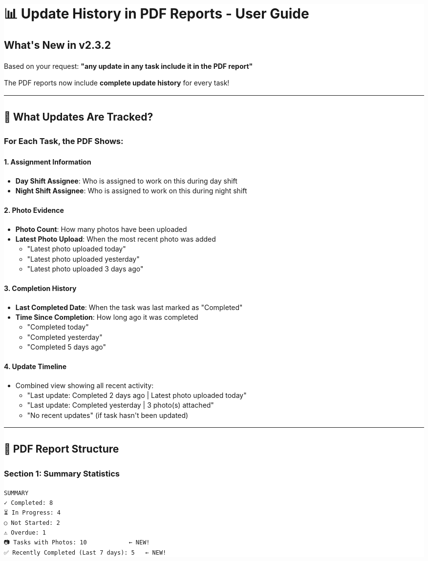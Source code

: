 # 📊 Update History in PDF Reports - User Guide

## What's New in v2.3.2

Based on your request: **"any update in any task include it in the PDF report"**

The PDF reports now include **complete update history** for every task!

---

## 🎯 What Updates Are Tracked?

### For Each Task, the PDF Shows:

#### 1. **Assignment Information**
- **Day Shift Assignee**: Who is assigned to work on this during day shift
- **Night Shift Assignee**: Who is assigned to work on this during night shift

#### 2. **Photo Evidence**
- **Photo Count**: How many photos have been uploaded
- **Latest Photo Upload**: When the most recent photo was added
  - "Latest photo uploaded today"
  - "Latest photo uploaded yesterday"
  - "Latest photo uploaded 3 days ago"

#### 3. **Completion History**
- **Last Completed Date**: When the task was last marked as "Completed"
- **Time Since Completion**: How long ago it was completed
  - "Completed today"
  - "Completed yesterday"
  - "Completed 5 days ago"

#### 4. **Update Timeline**
- Combined view showing all recent activity:
  - "Last update: Completed 2 days ago | Latest photo uploaded today"
  - "Last update: Completed yesterday | 3 photo(s) attached"
  - "No recent updates" (if task hasn't been updated)

---

## 📄 PDF Report Structure

### Section 1: Summary Statistics

```
SUMMARY
✓ Completed: 8
⏳ In Progress: 4
○ Not Started: 2
⚠ Overdue: 1
📷 Tasks with Photos: 10            ← NEW!
✅ Recently Completed (Last 7 days): 5   ← NEW!
```
